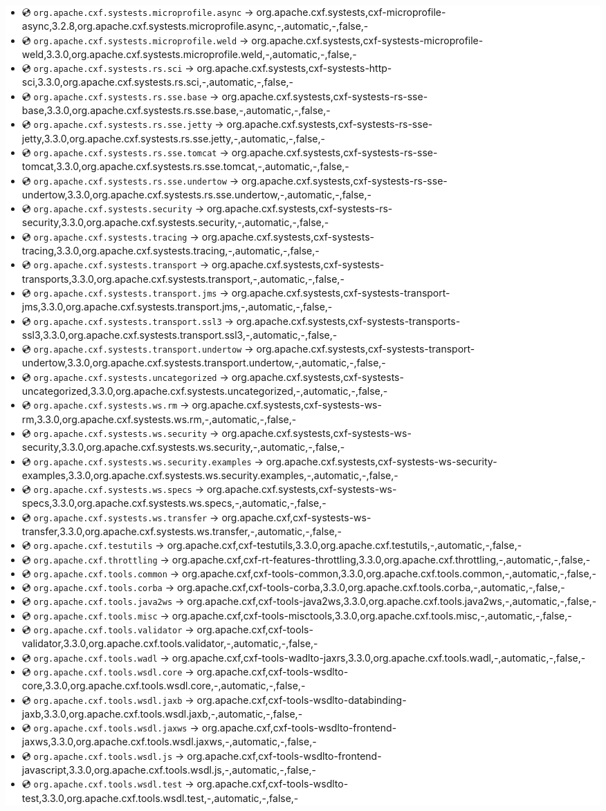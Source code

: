 - :cd: `org.apache.cxf.systests.microprofile.async` -> org.apache.cxf.systests,cxf-microprofile-async,3.2.8,org.apache.cxf.systests.microprofile.async,-,automatic,-,false,-
- :cd: `org.apache.cxf.systests.microprofile.weld` -> org.apache.cxf.systests,cxf-systests-microprofile-weld,3.3.0,org.apache.cxf.systests.microprofile.weld,-,automatic,-,false,-
- :cd: `org.apache.cxf.systests.rs.sci` -> org.apache.cxf.systests,cxf-systests-http-sci,3.3.0,org.apache.cxf.systests.rs.sci,-,automatic,-,false,-
- :cd: `org.apache.cxf.systests.rs.sse.base` -> org.apache.cxf.systests,cxf-systests-rs-sse-base,3.3.0,org.apache.cxf.systests.rs.sse.base,-,automatic,-,false,-
- :cd: `org.apache.cxf.systests.rs.sse.jetty` -> org.apache.cxf.systests,cxf-systests-rs-sse-jetty,3.3.0,org.apache.cxf.systests.rs.sse.jetty,-,automatic,-,false,-
- :cd: `org.apache.cxf.systests.rs.sse.tomcat` -> org.apache.cxf.systests,cxf-systests-rs-sse-tomcat,3.3.0,org.apache.cxf.systests.rs.sse.tomcat,-,automatic,-,false,-
- :cd: `org.apache.cxf.systests.rs.sse.undertow` -> org.apache.cxf.systests,cxf-systests-rs-sse-undertow,3.3.0,org.apache.cxf.systests.rs.sse.undertow,-,automatic,-,false,-
- :cd: `org.apache.cxf.systests.security` -> org.apache.cxf.systests,cxf-systests-rs-security,3.3.0,org.apache.cxf.systests.security,-,automatic,-,false,-
- :cd: `org.apache.cxf.systests.tracing` -> org.apache.cxf.systests,cxf-systests-tracing,3.3.0,org.apache.cxf.systests.tracing,-,automatic,-,false,-
- :cd: `org.apache.cxf.systests.transport` -> org.apache.cxf.systests,cxf-systests-transports,3.3.0,org.apache.cxf.systests.transport,-,automatic,-,false,-
- :cd: `org.apache.cxf.systests.transport.jms` -> org.apache.cxf.systests,cxf-systests-transport-jms,3.3.0,org.apache.cxf.systests.transport.jms,-,automatic,-,false,-
- :cd: `org.apache.cxf.systests.transport.ssl3` -> org.apache.cxf.systests,cxf-systests-transports-ssl3,3.3.0,org.apache.cxf.systests.transport.ssl3,-,automatic,-,false,-
- :cd: `org.apache.cxf.systests.transport.undertow` -> org.apache.cxf.systests,cxf-systests-transport-undertow,3.3.0,org.apache.cxf.systests.transport.undertow,-,automatic,-,false,-
- :cd: `org.apache.cxf.systests.uncategorized` -> org.apache.cxf.systests,cxf-systests-uncategorized,3.3.0,org.apache.cxf.systests.uncategorized,-,automatic,-,false,-
- :cd: `org.apache.cxf.systests.ws.rm` -> org.apache.cxf.systests,cxf-systests-ws-rm,3.3.0,org.apache.cxf.systests.ws.rm,-,automatic,-,false,-
- :cd: `org.apache.cxf.systests.ws.security` -> org.apache.cxf.systests,cxf-systests-ws-security,3.3.0,org.apache.cxf.systests.ws.security,-,automatic,-,false,-
- :cd: `org.apache.cxf.systests.ws.security.examples` -> org.apache.cxf.systests,cxf-systests-ws-security-examples,3.3.0,org.apache.cxf.systests.ws.security.examples,-,automatic,-,false,-
- :cd: `org.apache.cxf.systests.ws.specs` -> org.apache.cxf.systests,cxf-systests-ws-specs,3.3.0,org.apache.cxf.systests.ws.specs,-,automatic,-,false,-
- :cd: `org.apache.cxf.systests.ws.transfer` -> org.apache.cxf,cxf-systests-ws-transfer,3.3.0,org.apache.cxf.systests.ws.transfer,-,automatic,-,false,-
- :cd: `org.apache.cxf.testutils` -> org.apache.cxf,cxf-testutils,3.3.0,org.apache.cxf.testutils,-,automatic,-,false,-
- :cd: `org.apache.cxf.throttling` -> org.apache.cxf,cxf-rt-features-throttling,3.3.0,org.apache.cxf.throttling,-,automatic,-,false,-
- :cd: `org.apache.cxf.tools.common` -> org.apache.cxf,cxf-tools-common,3.3.0,org.apache.cxf.tools.common,-,automatic,-,false,-
- :cd: `org.apache.cxf.tools.corba` -> org.apache.cxf,cxf-tools-corba,3.3.0,org.apache.cxf.tools.corba,-,automatic,-,false,-
- :cd: `org.apache.cxf.tools.java2ws` -> org.apache.cxf,cxf-tools-java2ws,3.3.0,org.apache.cxf.tools.java2ws,-,automatic,-,false,-
- :cd: `org.apache.cxf.tools.misc` -> org.apache.cxf,cxf-tools-misctools,3.3.0,org.apache.cxf.tools.misc,-,automatic,-,false,-
- :cd: `org.apache.cxf.tools.validator` -> org.apache.cxf,cxf-tools-validator,3.3.0,org.apache.cxf.tools.validator,-,automatic,-,false,-
- :cd: `org.apache.cxf.tools.wadl` -> org.apache.cxf,cxf-tools-wadlto-jaxrs,3.3.0,org.apache.cxf.tools.wadl,-,automatic,-,false,-
- :cd: `org.apache.cxf.tools.wsdl.core` -> org.apache.cxf,cxf-tools-wsdlto-core,3.3.0,org.apache.cxf.tools.wsdl.core,-,automatic,-,false,-
- :cd: `org.apache.cxf.tools.wsdl.jaxb` -> org.apache.cxf,cxf-tools-wsdlto-databinding-jaxb,3.3.0,org.apache.cxf.tools.wsdl.jaxb,-,automatic,-,false,-
- :cd: `org.apache.cxf.tools.wsdl.jaxws` -> org.apache.cxf,cxf-tools-wsdlto-frontend-jaxws,3.3.0,org.apache.cxf.tools.wsdl.jaxws,-,automatic,-,false,-
- :cd: `org.apache.cxf.tools.wsdl.js` -> org.apache.cxf,cxf-tools-wsdlto-frontend-javascript,3.3.0,org.apache.cxf.tools.wsdl.js,-,automatic,-,false,-
- :cd: `org.apache.cxf.tools.wsdl.test` -> org.apache.cxf,cxf-tools-wsdlto-test,3.3.0,org.apache.cxf.tools.wsdl.test,-,automatic,-,false,-
